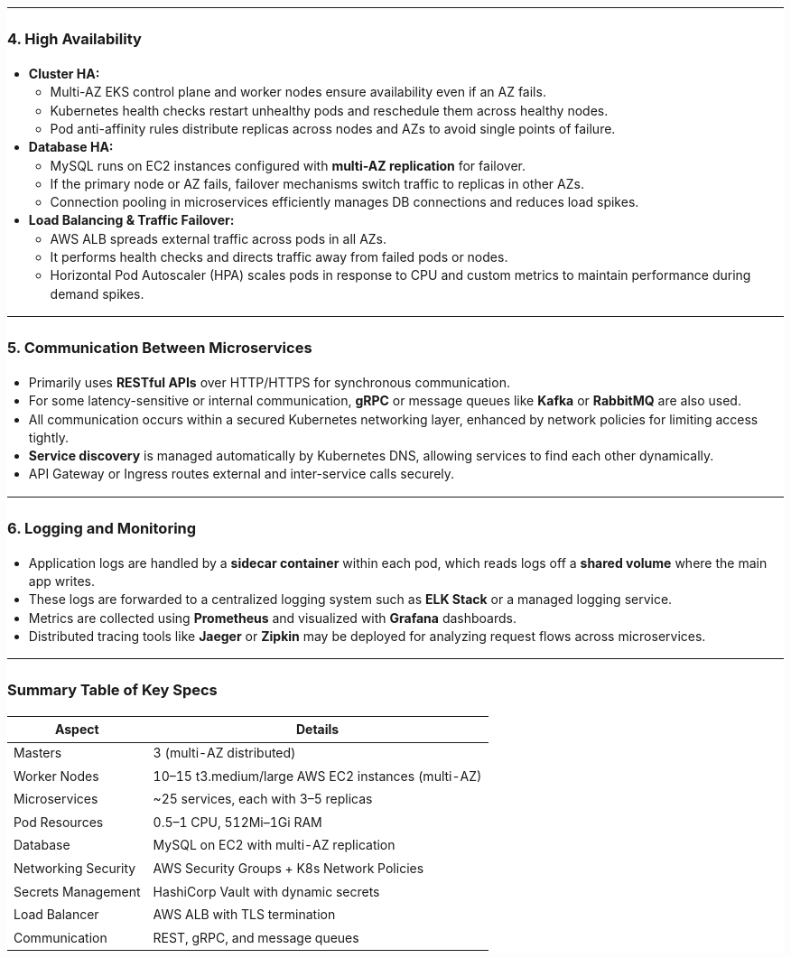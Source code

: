 ***

### 4. **High Availability**

* **Cluster HA:**
  * Multi-AZ EKS control plane and worker nodes ensure availability even if an AZ fails.
  * Kubernetes health checks restart unhealthy pods and reschedule them across healthy nodes.
  * Pod anti-affinity rules distribute replicas across nodes and AZs to avoid single points of failure.
* **Database HA:**
  * MySQL runs on EC2 instances configured with **multi-AZ replication** for failover.
  * If the primary node or AZ fails, failover mechanisms switch traffic to replicas in other AZs.
  * Connection pooling in microservices efficiently manages DB connections and reduces load spikes.
* **Load Balancing & Traffic Failover:**
  * AWS ALB spreads external traffic across pods in all AZs.
  * It performs health checks and directs traffic away from failed pods or nodes.
  * Horizontal Pod Autoscaler (HPA) scales pods in response to CPU and custom metrics to maintain performance during demand spikes.

***

### 5. **Communication Between Microservices**

* Primarily uses **RESTful APIs** over HTTP/HTTPS for synchronous communication.
* For some latency-sensitive or internal communication, **gRPC** or message queues like **Kafka** or **RabbitMQ** are also used.
* All communication occurs within a secured Kubernetes networking layer, enhanced by network policies for limiting access tightly.
* **Service discovery** is managed automatically by Kubernetes DNS, allowing services to find each other dynamically.
* API Gateway or Ingress routes external and inter-service calls securely.

***

### 6. **Logging and Monitoring**

* Application logs are handled by a **sidecar container** within each pod, which reads logs off a **shared volume** where the main app writes.
* These logs are forwarded to a centralized logging system such as **ELK Stack** or a managed logging service.
* Metrics are collected using **Prometheus** and visualized with **Grafana** dashboards.
* Distributed tracing tools like **Jaeger** or **Zipkin** may be deployed for analyzing request flows across microservices.

***

### Summary Table of Key Specs

| Aspect              | Details                                            |
| ------------------- | -------------------------------------------------- |
| Masters             | 3 (multi-AZ distributed)                           |
| Worker Nodes        | 10–15 t3.medium/large AWS EC2 instances (multi-AZ) |
| Microservices       | \~25 services, each with 3–5 replicas              |
| Pod Resources       | 0.5–1 CPU, 512Mi–1Gi RAM                           |
| Database            | MySQL on EC2 with multi-AZ replication             |
| Networking Security | AWS Security Groups + K8s Network Policies         |
| Secrets Management  | HashiCorp Vault with dynamic secrets               |
| Load Balancer       | AWS ALB with TLS termination                       |
| Communication       | REST, gRPC, and message queues                     |